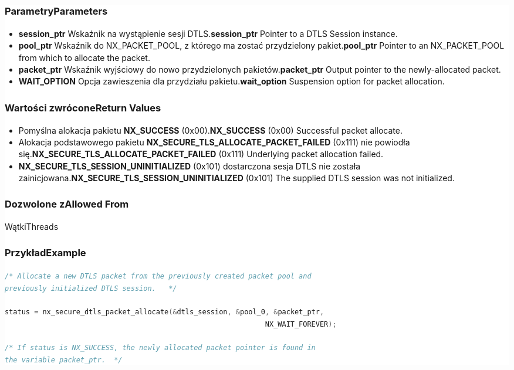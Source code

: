 ### <a name="parameters"></a><span data-ttu-id="ce4e5-182">Parametry</span><span class="sxs-lookup"><span data-stu-id="ce4e5-182">Parameters</span></span>

- <span data-ttu-id="ce4e5-183">**session_ptr** Wskaźnik na wystąpienie sesji DTLS.</span><span class="sxs-lookup"><span data-stu-id="ce4e5-183">**session_ptr** Pointer to a DTLS Session instance.</span></span>
- <span data-ttu-id="ce4e5-184">**pool_ptr** Wskaźnik do NX_PACKET_POOL, z którego ma zostać przydzielony pakiet.</span><span class="sxs-lookup"><span data-stu-id="ce4e5-184">**pool_ptr** Pointer to an NX_PACKET_POOL from which to allocate the packet.</span></span>
- <span data-ttu-id="ce4e5-185">**packet_ptr** Wskaźnik wyjściowy do nowo przydzielonych pakietów.</span><span class="sxs-lookup"><span data-stu-id="ce4e5-185">**packet_ptr** Output pointer to the newly-allocated packet.</span></span>
- <span data-ttu-id="ce4e5-186">**WAIT_OPTION** Opcja zawieszenia dla przydziału pakietu.</span><span class="sxs-lookup"><span data-stu-id="ce4e5-186">**wait_option** Suspension option for packet allocation.</span></span>


### <a name="return-values"></a><span data-ttu-id="ce4e5-187">Wartości zwrócone</span><span class="sxs-lookup"><span data-stu-id="ce4e5-187">Return Values</span></span>

- <span data-ttu-id="ce4e5-188">Pomyślna alokacja pakietu **NX_SUCCESS** (0x00).</span><span class="sxs-lookup"><span data-stu-id="ce4e5-188">**NX_SUCCESS** (0x00) Successful packet allocate.</span></span>
- <span data-ttu-id="ce4e5-189">Alokacja podstawowego pakietu **NX_SECURE_TLS_ALLOCATE_PACKET_FAILED** (0x111) nie powiodła się.</span><span class="sxs-lookup"><span data-stu-id="ce4e5-189">**NX_SECURE_TLS_ALLOCATE_PACKET_FAILED** (0x111) Underlying packet allocation failed.</span></span>
- <span data-ttu-id="ce4e5-190">**NX_SECURE_TLS_SESSION_UNINITIALIZED** (0x101) dostarczona sesja DTLS nie została zainicjowana.</span><span class="sxs-lookup"><span data-stu-id="ce4e5-190">**NX_SECURE_TLS_SESSION_UNINITIALIZED** (0x101) The supplied DTLS session was not initialized.</span></span>

### <a name="allowed-from"></a><span data-ttu-id="ce4e5-191">Dozwolone z</span><span class="sxs-lookup"><span data-stu-id="ce4e5-191">Allowed From</span></span>

<span data-ttu-id="ce4e5-192">Wątki</span><span class="sxs-lookup"><span data-stu-id="ce4e5-192">Threads</span></span>

### <a name="example"></a><span data-ttu-id="ce4e5-193">Przykład</span><span class="sxs-lookup"><span data-stu-id="ce4e5-193">Example</span></span>

```C
/* Allocate a new DTLS packet from the previously created packet pool and
previously initialized DTLS session.   */

status = nx_secure_dtls_packet_allocate(&dtls_session, &pool_0, &packet_ptr,
                                                              NX_WAIT_FOREVER);

/* If status is NX_SUCCESS, the newly allocated packet pointer is found in
the variable packet_ptr.  */

```
